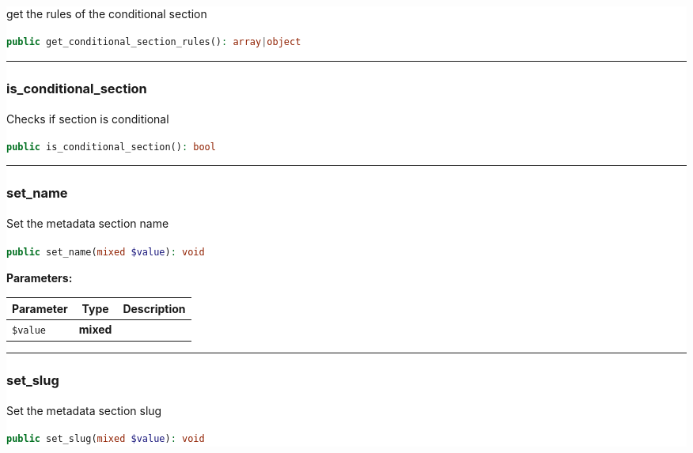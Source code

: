 get the rules of the conditional section

```php
public get_conditional_section_rules(): array|object
```











***

### is_conditional_section

Checks if section is conditional

```php
public is_conditional_section(): bool
```











***

### set_name

Set the metadata section name

```php
public set_name(mixed $value): void
```








**Parameters:**

| Parameter | Type | Description |
|-----------|------|-------------|
| `$value` | **mixed** |  |




***

### set_slug

Set the metadata section slug

```php
public set_slug(mixed $value): void
```
